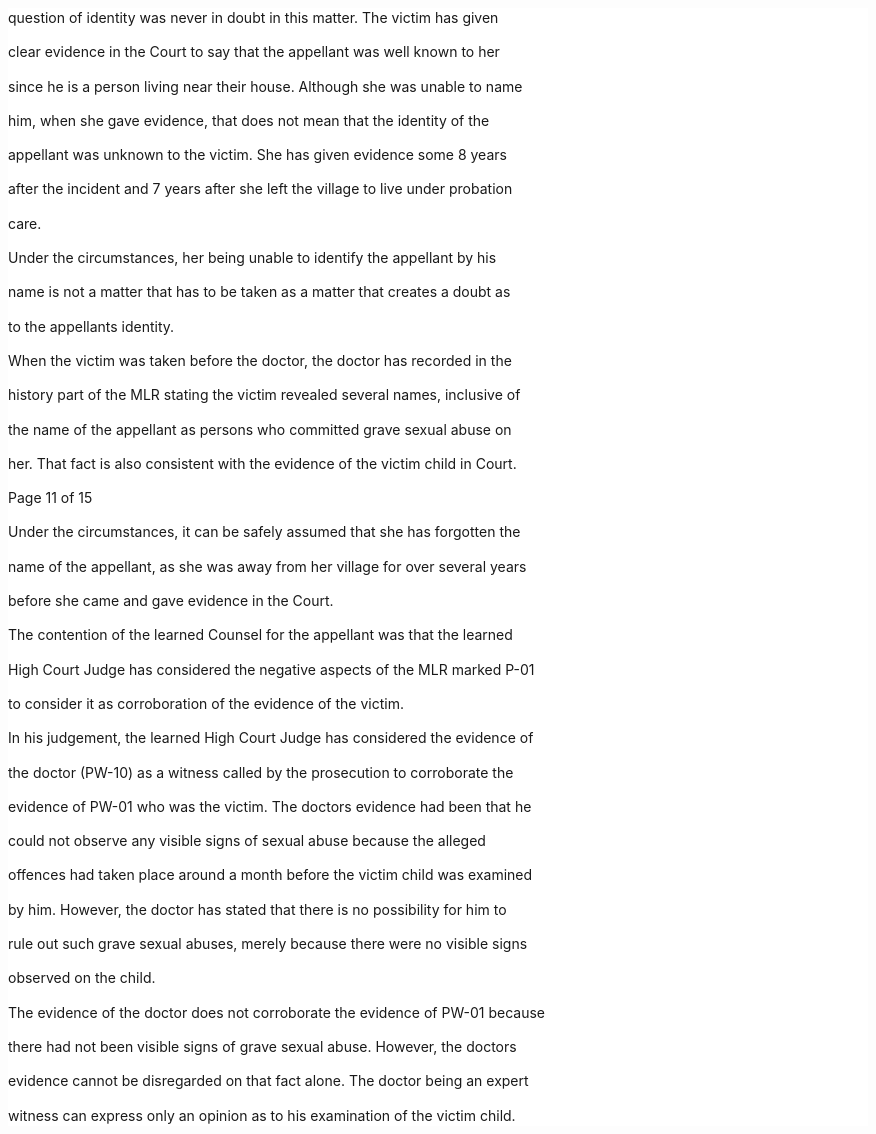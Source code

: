 question of identity was never in doubt in this matter. The victim has given

clear evidence in the Court to say that the appellant was well known to her

since he is a person living near their house. Although she was unable to name

him, when she gave evidence, that does not mean that the identity of the

appellant was unknown to the victim. She has given evidence some 8 years

after the incident and 7 years after she left the village to live under probation

care.

Under the circumstances, her being unable to identify the appellant by his

name is not a matter that has to be taken as a matter that creates a doubt as

to the appellants identity.

When the victim was taken before the doctor, the doctor has recorded in the

history part of the MLR stating the victim revealed several names, inclusive of

the name of the appellant as persons who committed grave sexual abuse on

her. That fact is also consistent with the evidence of the victim child in Court.

Page 11 of 15

Under the circumstances, it can be safely assumed that she has forgotten the

name of the appellant, as she was away from her village for over several years

before she came and gave evidence in the Court.

The contention of the learned Counsel for the appellant was that the learned

High Court Judge has considered the negative aspects of the MLR marked P-01

to consider it as corroboration of the evidence of the victim.

In his judgement, the learned High Court Judge has considered the evidence of

the doctor (PW-10) as a witness called by the prosecution to corroborate the

evidence of PW-01 who was the victim. The doctors evidence had been that he

could not observe any visible signs of sexual abuse because the alleged

offences had taken place around a month before the victim child was examined

by him. However, the doctor has stated that there is no possibility for him to

rule out such grave sexual abuses, merely because there were no visible signs

observed on the child.

The evidence of the doctor does not corroborate the evidence of PW-01 because

there had not been visible signs of grave sexual abuse. However, the doctors

evidence cannot be disregarded on that fact alone. The doctor being an expert

witness can express only an opinion as to his examination of the victim child.
